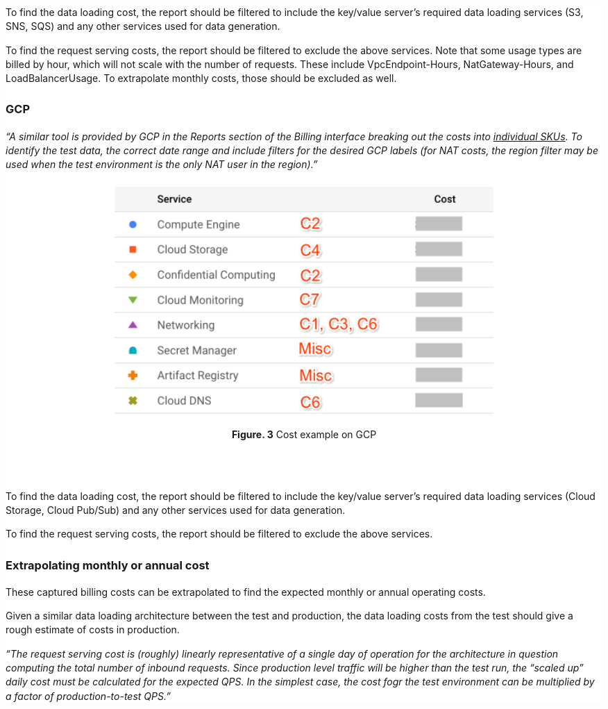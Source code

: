 To find the data loading cost, the report should be filtered to include the key/value server’s required data loading services (S3, SNS, SQS) and any other services used for data generation.

To find the request serving costs, the report should be filtered to exclude the above services. Note that some usage types are billed by hour, which will not scale with the number of requests. These include VpcEndpoint-Hours, NatGateway-Hours, and LoadBalancerUsage. To extrapolate monthly costs, those should be excluded as well.

### GCP

_“A similar tool is provided by GCP in the Reports section of the Billing interface breaking out the costs into [individual SKUs](https://cloud.google.com/skus). To identify the test data, the correct date range and include filters for the desired GCP labels (for NAT costs, the region filter may be used when the test environment is the only NAT user in the region).”_

<figure id = "kv-image-3" align = "center">
  <img src = "images/kv_cost_example_gcp.png"
  width = "70%"
  alt = "Fig. 3 - Cost example on GCP" />
 <center><figcaption><b>Figure. 3</b> Cost example on GCP</figcaption></center>
</figure><br><br>

To find the data loading cost, the report should be filtered to include the key/value server’s required data loading services (Cloud Storage, Cloud Pub/Sub) and any other services used for data generation.

To find the request serving costs, the report should be filtered to exclude the above services.

### Extrapolating monthly or annual cost

These captured billing costs can be extrapolated to find the expected monthly or annual operating costs.

Given a similar data loading architecture between the test and production, the data loading costs from the test should give a rough estimate of costs in production.

_“The request serving cost is (roughly) linearly representative of a single day of operation for the architecture in question computing the total number of inbound requests. Since production level traffic will be higher than the test run, the “scaled up” daily cost must be calculated for the expected QPS. In the simplest case, the cost fogr the test environment can be multiplied by a factor of production-to-test QPS.”_
